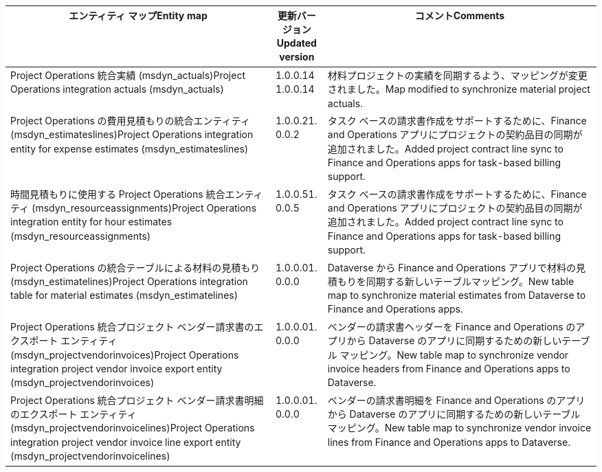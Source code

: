 | <span data-ttu-id="6d17f-125">**エンティティ マップ**</span><span class="sxs-lookup"><span data-stu-id="6d17f-125">**Entity map**</span></span> | <span data-ttu-id="6d17f-126">**更新バージョン**</span><span class="sxs-lookup"><span data-stu-id="6d17f-126">**Updated version**</span></span> | <span data-ttu-id="6d17f-127">**コメント**</span><span class="sxs-lookup"><span data-stu-id="6d17f-127">**Comments**</span></span> |
| --- | --- | --- |
| <span data-ttu-id="6d17f-128">Project Operations 統合実績 (msdyn\_actuals)</span><span class="sxs-lookup"><span data-stu-id="6d17f-128">Project Operations integration actuals (msdyn\_actuals)</span></span> | <span data-ttu-id="6d17f-129">1.0.0.14</span><span class="sxs-lookup"><span data-stu-id="6d17f-129">1.0.0.14</span></span> | <span data-ttu-id="6d17f-130">材料プロジェクトの実績を同期するよう、マッピングが変更されました。</span><span class="sxs-lookup"><span data-stu-id="6d17f-130">Map modified to synchronize material project actuals.</span></span> |
| <span data-ttu-id="6d17f-131">Project Operations の費用見積もりの統合エンティティ (msdyn\_estimateslines)</span><span class="sxs-lookup"><span data-stu-id="6d17f-131">Project Operations integration entity for expense estimates (msdyn\_estimateslines)</span></span> | <span data-ttu-id="6d17f-132">1.0.0.2</span><span class="sxs-lookup"><span data-stu-id="6d17f-132">1.0.0.2</span></span> | <span data-ttu-id="6d17f-133">タスク ベースの請求書作成をサポートするために、Finance and Operations アプリにプロジェクトの契約品目の同期が追加されました。</span><span class="sxs-lookup"><span data-stu-id="6d17f-133">Added project contract line sync to Finance and Operations apps for task-based billing support.</span></span> |
| <span data-ttu-id="6d17f-134">時間見積もりに使用する Project Operations 統合エンティティ (msdyn\_resourceassignments)</span><span class="sxs-lookup"><span data-stu-id="6d17f-134">Project Operations integration entity for hour estimates (msdyn\_resourceassignments)</span></span> | <span data-ttu-id="6d17f-135">1.0.0.5</span><span class="sxs-lookup"><span data-stu-id="6d17f-135">1.0.0.5</span></span> | <span data-ttu-id="6d17f-136">タスク ベースの請求書作成をサポートするために、Finance and Operations アプリにプロジェクトの契約品目の同期が追加されました。</span><span class="sxs-lookup"><span data-stu-id="6d17f-136">Added project contract line sync to Finance and Operations apps for task-based billing support.</span></span> |
| <span data-ttu-id="6d17f-137">Project Operations の統合テーブルによる材料の見積もり (msdyn\_estimatelines)</span><span class="sxs-lookup"><span data-stu-id="6d17f-137">Project Operations integration table for material estimates (msdyn\_estimatelines)</span></span> | <span data-ttu-id="6d17f-138">1.0.0.0</span><span class="sxs-lookup"><span data-stu-id="6d17f-138">1.0.0.0</span></span> | <span data-ttu-id="6d17f-139">Dataverse から Finance and Operations アプリで材料の見積もりを同期する新しいテーブルマッピング。</span><span class="sxs-lookup"><span data-stu-id="6d17f-139">New table map to synchronize material estimates from Dataverse to Finance and Operations apps.</span></span> |
| <span data-ttu-id="6d17f-140">Project Operations 統合プロジェクト ベンダー請求書のエクスポート エンティティ (msdyn\_projectvendorinvoices)</span><span class="sxs-lookup"><span data-stu-id="6d17f-140">Project Operations integration project vendor invoice export entity (msdyn\_projectvendorinvoices)</span></span> | <span data-ttu-id="6d17f-141">1.0.0.0</span><span class="sxs-lookup"><span data-stu-id="6d17f-141">1.0.0.0</span></span> | <span data-ttu-id="6d17f-142">ベンダーの請求書ヘッダーを Finance and Operations のアプリから Dataverse のアプリに同期するための新しいテーブル マッピング。</span><span class="sxs-lookup"><span data-stu-id="6d17f-142">New table map to synchronize vendor invoice headers from Finance and Operations apps to Dataverse.</span></span> |
| <span data-ttu-id="6d17f-143">Project Operations 統合プロジェクト ベンダー請求書明細のエクスポート エンティティ (msdyn\_projectvendorinvoicelines)</span><span class="sxs-lookup"><span data-stu-id="6d17f-143">Project Operations integration project vendor invoice line export entity (msdyn\_projectvendorinvoicelines)</span></span> | <span data-ttu-id="6d17f-144">1.0.0.0</span><span class="sxs-lookup"><span data-stu-id="6d17f-144">1.0.0.0</span></span> | <span data-ttu-id="6d17f-145">ベンダーの請求書明細を Finance and Operations のアプリから Dataverse のアプリに同期するための新しいテーブル マッピング。</span><span class="sxs-lookup"><span data-stu-id="6d17f-145">New table map to synchronize vendor invoice lines from Finance and Operations apps to Dataverse.</span></span> |
